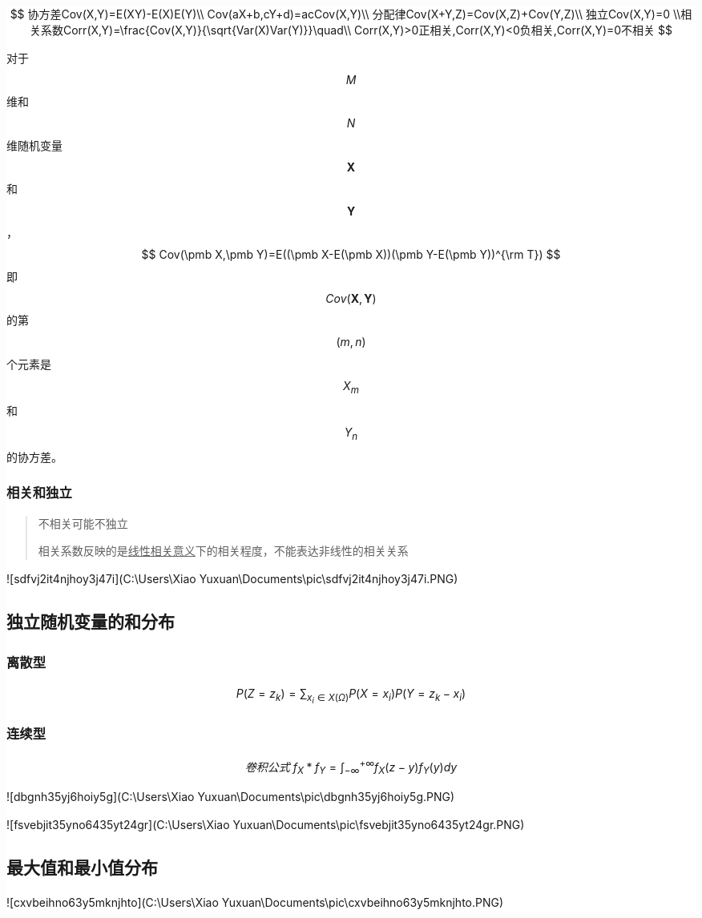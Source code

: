 $$
协方差Cov(X,Y)=E(XY)-E(X)E(Y)\\
Cov(aX+b,cY+d)=acCov(X,Y)\\
分配律Cov(X+Y,Z)=Cov(X,Z)+Cov(Y,Z)\\
独立Cov(X,Y)=0
\\相关系数Corr(X,Y)=\frac{Cov(X,Y)}{\sqrt{Var(X)Var(Y)}}\quad\\
Corr(X,Y)>0正相关,Corr(X,Y)<0负相关,Corr(X,Y)=0不相关
$$



对于$$M$$维和$$N$$维随机变量$$\pmb X$$和$$\pmb Y$$，
$$
Cov(\pmb X,\pmb Y)=E((\pmb X-E(\pmb X))(\pmb Y-E(\pmb Y))^{\rm T})
$$
即$$Cov(\pmb X,\pmb Y)$$的第$$(m,n)$$个元素是$$X_m$$和$$Y_n$$的协方差。



### 相关和独立

> 不相关可能不独立
>
> 相关系数反映的是<u>线性相关意义</u>下的相关程度，不能表达非线性的相关关系

![sdfvj2it4njhoy3j47i](C:\Users\Xiao Yuxuan\Documents\pic\sdfvj2it4njhoy3j47i.PNG)



## 独立随机变量的和分布

### 离散型

$$
P(Z=z_k)=\sum_{x_i\in X(\Omega)}P(X=x_i)P(Y=z_k-x_i)
$$



### 连续型

$$
卷积公式~f_X*f_Y=\int_{-\infty}^{+\infty}f_X(z-y)f_Y(y)dy
$$

![dbgnh35yj6hoiy5g](C:\Users\Xiao Yuxuan\Documents\pic\dbgnh35yj6hoiy5g.PNG)

![fsvebjit35yno6435yt24gr](C:\Users\Xiao Yuxuan\Documents\pic\fsvebjit35yno6435yt24gr.PNG)

## 最大值和最小值分布

![cxvbeihno63y5mknjhto](C:\Users\Xiao Yuxuan\Documents\pic\cxvbeihno63y5mknjhto.PNG)


